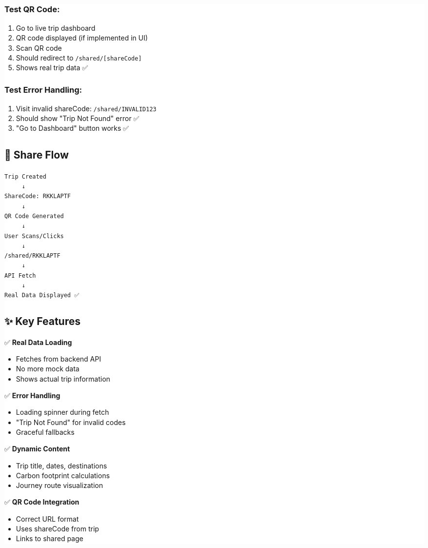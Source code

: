### **Test QR Code:**
1. Go to live trip dashboard
2. QR code displayed (if implemented in UI)
3. Scan QR code
4. Should redirect to `/shared/[shareCode]`
5. Shows real trip data ✅

### **Test Error Handling:**
1. Visit invalid shareCode: `/shared/INVALID123`
2. Should show "Trip Not Found" error ✅
3. "Go to Dashboard" button works ✅

## 📱 Share Flow

```
Trip Created
     ↓
ShareCode: RKKLAPTF
     ↓
QR Code Generated
     ↓
User Scans/Clicks
     ↓
/shared/RKKLAPTF
     ↓
API Fetch
     ↓
Real Data Displayed ✅
```

## ✨ Key Features

✅ **Real Data Loading**
- Fetches from backend API
- No more mock data
- Shows actual trip information

✅ **Error Handling**
- Loading spinner during fetch
- "Trip Not Found" for invalid codes
- Graceful fallbacks

✅ **Dynamic Content**
- Trip title, dates, destinations
- Carbon footprint calculations
- Journey route visualization

✅ **QR Code Integration**
- Correct URL format
- Uses shareCode from trip
- Links to shared page
